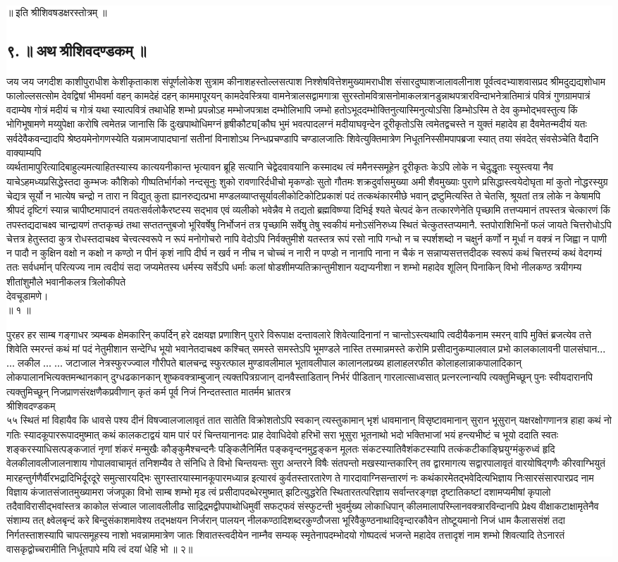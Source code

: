 ॥ इति श्रीशिवषडक्षरस्तोत्रम् ॥  
## ९. ॥ अथ श्रीशिवदण्डकम् ॥  

 जय जय जगदीश काशीपुराधीश केशीकृताकाश संपूर्णलोकेश सुत्राम कीनाशहस्तोल्लसत्पाश निश्शेषवित्तेशमुख्यामराधीश संसारदुष्पाशजालावलीनाश पूर्वत्वदभ्याशवासप्रद श्रीमदुद्यद्यशोधाम फालोल्लसत्सोम देवद्विषां भीमवर्मा वहन् कामदेहं दहन् काममापूरयन् कामदेवस्त्रिया वामनेत्रालसद्वामगात्रा सुरस्तोमवित्रासनोमाकलत्रानडुन्नाथपत्रारविन्दाभनेत्रातिमात्रं पवित्रं गुणग्रामपात्रं वदाम्येष गोत्रं मदीयं च गोत्रं यथा स्यात्पवित्रं तथाधेहि शम्भो प्रपन्नोऽह मम्भोजपत्राक्ष दम्भोलिभापि जम्भो हतोऽभूददम्भोक्तिनुत्यास्मिनुत्योऽसिा डिम्भोऽस्मि ते देव कुम्भोद्भवस्तुत्य किं भोगिभूषामणे मय्युपेक्षा करोषि त्वमेतन्न जानासि किं दुःखपाथोधिमग्नं हृषीकौट्य[कौघ भुमं भवत्पादलग्नं मदीयाघवृन्देन दूरीकृतोऽसि त्वमेतद्वचस्ते न युक्तं महादेव हा दैवमेतन्मदीयं यतः सर्वदेवैकवन्द्यादपि श्रेष्ठयमेनोगणस्येति यन्नामजापादघानां सतीनां विनाशोऽथ निन्धप्रचण्डापि चण्डालजातिः शिवेत्युक्तिमात्रेण निधूतनिस्सीमपापब्रजा स्यात् तया संवदेत् संवसेञ्चेति वैदानि वाक्याम्यपि  
व्यर्थतामापुरित्यादिबाहुल्यमत्याहितस्यास्य कात्ययनीकान्त भृत्यावन ब्रूहि सत्यानि चेद्वेदवावयानि कस्मादथ त्वं ममैनस्समूहेन दूरीकृतः केऽपि लोके न चेदुद्धृताः स्युस्त्वया नैव याचेऽहमध्यप्रसिद्धेस्तदा कुम्भजः कौशिको गीष्पतिर्भार्गको नन्दसूनुः शुको रावणारिर्दधीचो मृकण्डोः सुतो गौतमः शक्रदुर्वासमुख्या अमी शैवमुख्याः पुराणे प्रसिद्धास्त्वयेदोघृता मां कुतो नोद्धरस्युग्र चेद्यत्र सूर्यो न भात्येष चन्द्रो न तारा न विद्युत् कुता ह्यानरुद्यत्प्रभा मण्डलव्याप्तसूर्यावलीकोटिकोटिप्रकाशं पदं तत्कथंकारमीछे भवान् द्रष्टुमित्यस्ति ते चेतसि, श्रूयतां तत्र लोके न केषामपि श्रीपदं दृष्टिगं स्यान्न चापीष्टमापादनं तयतःसर्वलोकैरष्टस्य सद्भाव एवं व्यलीको भवेन्नैव मे तद्यतो ब्रह्मविष्ण्या दिभिई श्यते चेत्पदं केन तत्कारणेनेति पृच्छामि तत्तप्यमानं तपस्तत्र चेत्कारणं किं तपस्तद्यदाचक्ष्व चान्द्रायणं तप्तकृच्छं तथा सप्ततन्तुबजो भूरिवर्षेषु निर्भोजनं तत्र पृच्छामि सर्वेषु तेषु स्वकीयं मनोऽसंनिरुध्य स्थितं चेत्कुतस्तप्यमानै. स्तपोराशिभिनों फलं जायते चित्तरोधोऽपि चेत्तत्र हेतुस्तदा कुत्र रोधस्तदाचक्ष्व चेत्त्वत्स्वरूपे न रूपं मनोगोचरो नापि वेदोऽपि निर्वक्तुमीशे यतस्तत्र रूपं रसो नापि गन्धो न च स्पर्शशब्दो न चक्षुर्न कर्णो न मूर्धा न वक्त्रं न जिह्वा न पाणी न पादौ न कुक्षिन वक्षो न कक्षो न कण्ठो न पीनं कृशं नापि दीर्घ न खर्व न नीच न चोच्चं न नारी न पण्डो न नानापि नाना न चैकं न सन्नाप्यसत्तत्तदीदक स्वरूपं कथं चित्तरम्यं कथं वेदगम्यं ततः सर्वधर्मान् परित्यज्य नाम त्वदीयं सदा जप्यमेतस्य धर्मस्य सर्वेऽपि धर्माः कलां षोडशीमप्यतिक्रान्तुमीशान यद्यप्यनीशा न शम्भो महादेव शूलिन् पिनाकिन् विभो नीलकण्ठ त्रयीगम्य शीतांशुमौले भवानीकलत्र त्रिलोकीपते  
देवचूडामणे।  
॥ १ ॥  

पुरहर हर साम्ब गङ्गाधर त्र्यम्बक क्षेमकारिन् कपर्दिन् हरे दक्षयज्ञ प्रणाशिन् पुरारे विरूपाक्ष दन्तावलारे शिवेत्यादिनानां न चान्तोऽस्त्यथापि त्वदीयैकनाम स्मरन् वापि मुक्तिं ब्रजत्येव तत्ते शिवेति स्मरन्तं कथं मां पदं नेतुमीशान सन्देग्धि भूयो भवानेतदाचक्ष्व कश्चित् समस्ते समस्तेऽपि भूमण्डले नास्ति तस्मान्नमस्ते करोमि प्रसीदानुकम्पालवाल प्रभो कालकालावनी पालसंघान... ... लकील ... ... जटाजाल नेत्रस्फुरज्ज्वाल गौरीपते बालचन्द्र स्फुरत्फाल मुण्डावलीमाल भूतावलीपाल कालानलप्रख्य हालाहलरफीत कोलाहलान्नाकपालादिकान् लोकपालानभित्यक्तमन्थानकान् दुग्धढकानकान् शुष्कवक्त्राम्बुजान् त्यक्तपित्रग्रजान् दानवैस्ताडितान् निर्भरं पीडितान् गारलात्साध्वसात् प्रत्नरत्नान्यपि त्यक्तुमिच्छून् पुनः स्वीयदारानपि त्यक्तुमिच्छून् निजप्राणसंरक्षणैकप्रवीणान् कृतं कर्म पूर्व निजं निन्दतस्तात मातर्मम भ्रातरत्र  
श्रीशिवदण्डकम्  
५५ स्थितं मां विहायैव कि धावसे पश्य दीनं विषज्वालजालावृतं तात सातेति विक्रोशतोऽपि स्वकान् त्यस्तुकामान् भृशं धावमानान् विसृष्टावमानान् सुरान भूसुरान् यक्षरक्षोगणानत्र हाहा कथं नो गतिः स्यादकूपाररूपादमुष्मात् कथं कालकटाद्वयं याम पारं परं चिन्तयानानदः प्राह देवाधिदेवो हरिभॊ सरा भूसुरा भूतनाथो भदो भक्तिभाजां भयं हन्त्यभीष्टं च भूयो ददाति स्वतः शङ्करस्याधिसत्पङ्कजातं नृणां शंकरं मन्मुखैः कौङ्कुमैश्चन्दनैः पङ्किलैनिर्मित पङ्कवृन्दनमुट्टङ्कन मूलतः संकटस्यातिवैशंकटस्यापि तत्कंकटीकाङ्घ्रियुग्मंकुरुध्वं हृदि वेलकीलावलीजालनाशाय गोपालवाचामृतं तनिशम्यैव ते संनिधि ते विभो चिन्तयन्तः सुरा अन्तरने विषैः संतपन्तो मखस्यान्तकारिन् तव द्वारमागत्य सद्वारपालावृतं वारयोषिद्गणैः कीरवाग्भियुतं मारहन्तुर्गणैर्वीरभद्रादिभिर्दूरदूरे समुत्सारयद्भिः सुगस्तारयास्मानकूपारमध्यान्न इत्यारवं कुर्वतस्तारतारेण ते गारदावाग्निसन्तारणं नः कथंकारमेतद्भवेदित्यभिज्ञाय निःसारसंसारपारप्रद नाम विज्ञाय कंजातसंजातमुख्यामरा जंजपूका विभो साम्ब शम्भो मृड त्वं प्रसीदापदब्धेरमुष्मात् झटित्युद्धरेति स्थितारतत्परिज्ञाय सर्वान्तरङ्गज्ञ दृष्टातिकष्टां दशामप्यमीषां कृपालो तदैवाविरासीद्भवांस्तत्र काकोल संज्वाल जालावलीलीढ साद्रिद्रमद्वीपपाथोधिमुर्वी सफट्फवं संस्फुटन्ती भुवर्मुख्य लोकाधिपान् कीलमालापरिम्लानवक्त्रारविन्दानपि प्रेक्ष्य वीक्षाकटाक्षामृतेनैव संशाम्य तत् क्ष्वेलबृन्दं करे बिन्दुसंकाशमावेश्य तद्भक्षयन निर्जरान् पालयन् नीलकण्ठादिशब्दरकुण्ठौजसा भूरिवैकुण्ठनाथादिवृन्दारकौवेन तोष्टूयमानो निजं धाम कैलाससंशं तदा निर्गतस्ताशस्यापि चापत्समूहस्य नाशो भवन्नाममात्रेण जातः शिवातस्त्वदीयेन नाम्नैव सम्यक् स्मृतेनापदम्भोदयो गोष्पदत्वं भजन्ते महादेव तत्तादृशं नाम शम्भो शिवत्यादि तेऽनारतं वासकृद्वोच्चरामीति निर्धूतपापे मयि त्वं दयां धेहि भो ॥ २॥  
